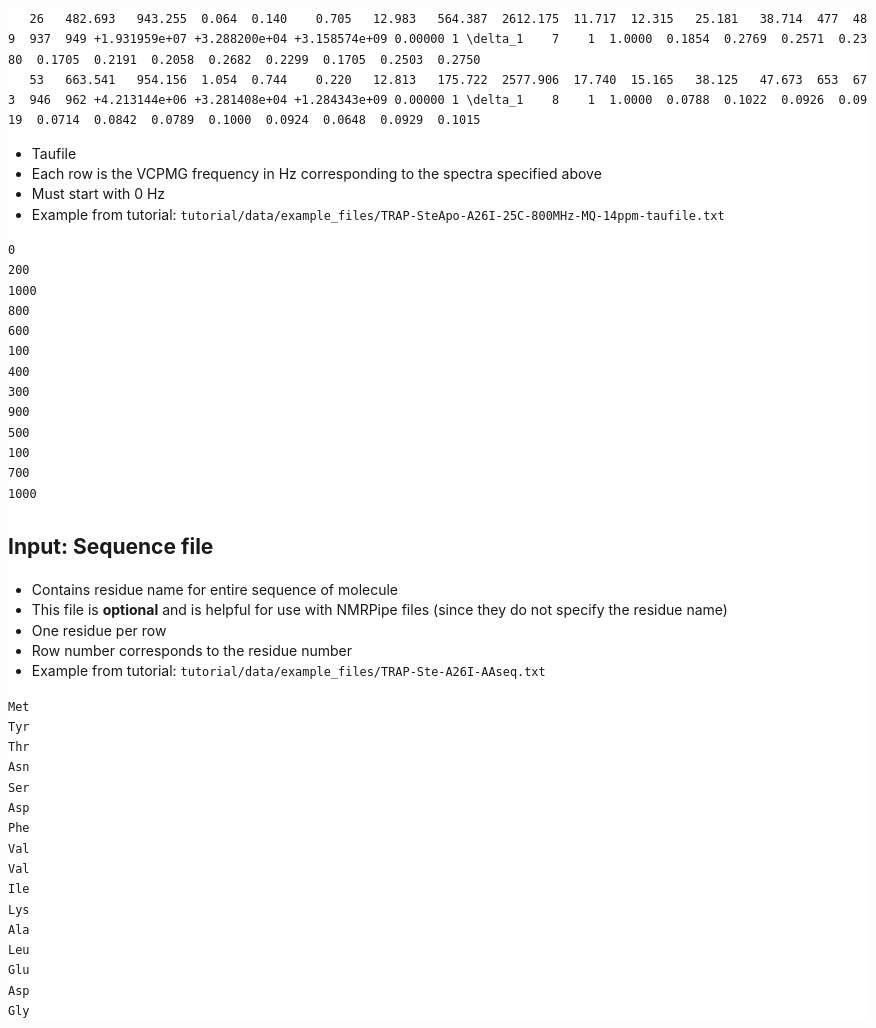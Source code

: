 ```
   26   482.693   943.255  0.064  0.140    0.705   12.983   564.387  2612.175  11.717  12.315   25.181   38.714  477  489  937  949 +1.931959e+07 +3.288200e+04 +3.158574e+09 0.00000 1 \delta_1    7    1  1.0000  0.1854  0.2769  0.2571  0.2380  0.1705  0.2191  0.2058  0.2682  0.2299  0.1705  0.2503  0.2750
   53   663.541   954.156  1.054  0.744    0.220   12.813   175.722  2577.906  17.740  15.165   38.125   47.673  653  673  946  962 +4.213144e+06 +3.281408e+04 +1.284343e+09 0.00000 1 \delta_1    8    1  1.0000  0.0788  0.1022  0.0926  0.0919  0.0714  0.0842  0.0789  0.1000  0.0924  0.0648  0.0929  0.1015
```

  * Taufile
  * Each row is the VCPMG frequency in Hz corresponding to the spectra specified above
  * Must start with 0 Hz
  * Example from tutorial: `tutorial/data/example_files/TRAP-SteApo-A26I-25C-800MHz-MQ-14ppm-taufile.txt`

```
0
200
1000
800
600
100
400
300
900
500
100
700
1000
```

## Input: Sequence file ##
  * Contains residue name for entire sequence of molecule
  * This file is **optional** and is helpful for use with NMRPipe files (since they do not specify the residue name)
  * One residue per row
  * Row number corresponds to the residue number
  * Example from tutorial: `tutorial/data/example_files/TRAP-Ste-A26I-AAseq.txt`

```
Met
Tyr
Thr
Asn
Ser
Asp
Phe
Val
Val
Ile
Lys
Ala
Leu
Glu
Asp
Gly
```
